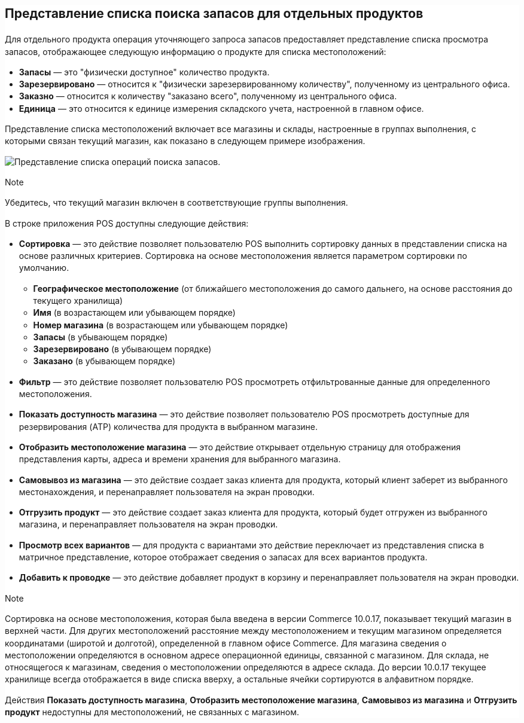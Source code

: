 ## <a name="inventory-lookup-list-view-for-individual-products"></a>Представление списка поиска запасов для отдельных продуктов

Для отдельного продукта операция уточняющего запроса запасов предоставляет представление списка просмотра запасов, отображающее следующую информацию о продукте для списка местоположений:

- **Запасы** — это "физически доступное" количество продукта.
- **Зарезервировано** — относится к "физически зарезервированному количеству", полученному из центрального офиса.
- **Заказно** — относится к количеству "заказано всего", полученному из центрального офиса.
- **Единица** — это относится к единице измерения складского учета, настроенной в главном офисе.

Представление списка местоположений включает все магазины и склады, настроенные в группах выполнения, с которыми связан текущий магазин, как показано в следующем примере изображения.

![Представление списка операций поиска запасов.](media/inventory-lookup-list-view.png)

> [!NOTE]
> Убедитесь, что текущий магазин включен в соответствующие группы выполнения.

В строке приложения POS доступны следующие действия:

- **Сортировка** — это действие позволяет пользователю POS выполнить сортировку данных в представлении списка на основе различных критериев. Сортировка на основе местоположения является параметром сортировки по умолчанию.

    - **Географическое местоположение** (от ближайшего местоположения до самого дальнего, на основе расстояния до текущего хранилища)
    - **Имя** (в возрастающем или убывающем порядке)
    - **Номер магазина** (в возрастающем или убывающем порядке)
    - **Запасы** (в убывающем порядке)
    - **Зарезервировано** (в убывающем порядке)
    - **Заказано** (в убывающем порядке)

- **Фильтр** — это действие позволяет пользователю POS просмотреть отфильтрованные данные для определенного местоположения.
- **Показать доступность магазина** — это действие позволяет пользователю POS просмотреть доступные для резервирования (ATP) количества для продукта в выбранном магазине.
- **Отобразить местоположение магазина** — это действие открывает отдельную страницу для отображения представления карты, адреса и времени хранения для выбранного магазина.
- **Самовывоз из магазина** — это действие создает заказ клиента для продукта, который клиент заберет из выбранного местонахождения, и перенаправляет пользователя на экран проводки.
- **Отгрузить продукт** — это действие создает заказ клиента для продукта, который будет отгружен из выбранного магазина, и перенаправляет пользователя на экран проводки.
- **Просмотр всех вариантов** — для продукта с вариантами это действие переключает из представления списка в матричное представление, которое отображает сведения о запасах для всех вариантов продукта.
- **Добавить к проводке** — это действие добавляет продукт в корзину и перенаправляет пользователя на экран проводки.

> [!NOTE]
> Сортировка на основе местоположения, которая была введена в версии Commerce 10.0.17, показывает текущий магазин в верхней части. Для других местоположений расстояние между местоположением и текущим магазином определяется координатами (широтой и долготой), определенной в главном офисе Commerce. Для магазина сведения о местоположении определяются в основном адресе операционной единицы, связанной с магазином. Для склада, не относящегося к магазинам, сведения о местоположении определяются в адресе склада. До версии 10.0.17 текущее хранилище всегда отображается в виде списка вверху, а остальные ячейки сортируются в алфавитном порядке.
>
> Действия **Показать доступность магазина**, **Отобразить местоположение магазина**, **Самовывоз из магазина** и **Отгрузить продукт** недоступны для местоположений, не связанных с магазином.
